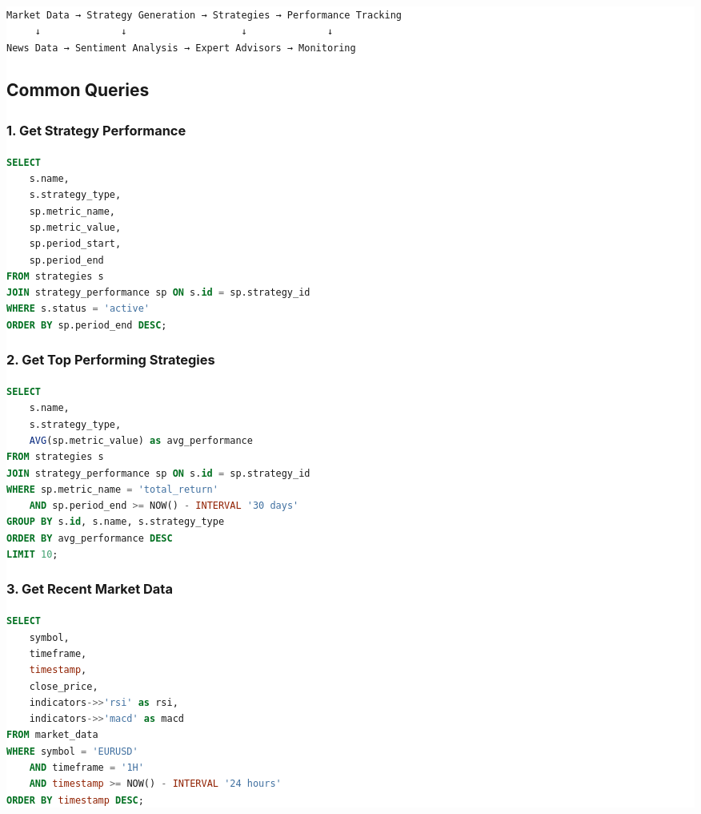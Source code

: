 ```
Market Data → Strategy Generation → Strategies → Performance Tracking
     ↓              ↓                    ↓              ↓
News Data → Sentiment Analysis → Expert Advisors → Monitoring
```

## Common Queries

### 1. Get Strategy Performance

```sql
SELECT 
    s.name,
    s.strategy_type,
    sp.metric_name,
    sp.metric_value,
    sp.period_start,
    sp.period_end
FROM strategies s
JOIN strategy_performance sp ON s.id = sp.strategy_id
WHERE s.status = 'active'
ORDER BY sp.period_end DESC;
```

### 2. Get Top Performing Strategies

```sql
SELECT 
    s.name,
    s.strategy_type,
    AVG(sp.metric_value) as avg_performance
FROM strategies s
JOIN strategy_performance sp ON s.id = sp.strategy_id
WHERE sp.metric_name = 'total_return'
    AND sp.period_end >= NOW() - INTERVAL '30 days'
GROUP BY s.id, s.name, s.strategy_type
ORDER BY avg_performance DESC
LIMIT 10;
```

### 3. Get Recent Market Data

```sql
SELECT 
    symbol,
    timeframe,
    timestamp,
    close_price,
    indicators->>'rsi' as rsi,
    indicators->>'macd' as macd
FROM market_data
WHERE symbol = 'EURUSD'
    AND timeframe = '1H'
    AND timestamp >= NOW() - INTERVAL '24 hours'
ORDER BY timestamp DESC;
```
